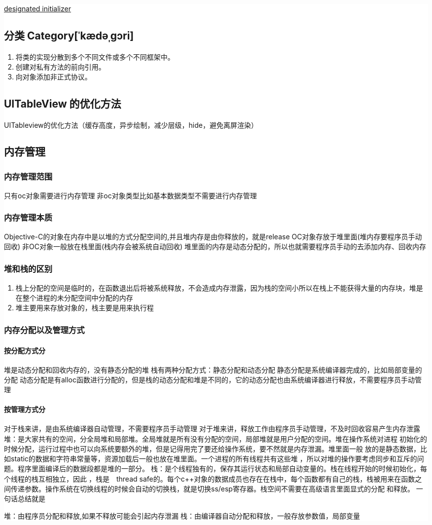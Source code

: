 [designated initializer](http://www.cnblogs.com/smileEvday/p/designated_initializer.html)

## 分类 Category[ˈkædəˌɡɔri]

1. 将类的实现分散到多个不同文件或多个不同框架中。
2. 创建对私有方法的前向引用。
3. 向对象添加非正式协议。

## UITableView 的优化方法

UITableview的优化方法（缓存高度，异步绘制，减少层级，hide，避免离屏渲染）

## 内存管理

### 内存管理范围

只有oc对象需要进行内存管理
非oc对象类型比如基本数据类型不需要进行内存管理

### 内存管理本质

Objective-C的对象在内存中是以堆的方式分配空间的,并且堆内存是由你释放的，就是release
OC对象存放于堆里面(堆内存要程序员手动回收)
非OC对象一般放在栈里面(栈内存会被系统自动回收)
堆里面的内存是动态分配的，所以也就需要程序员手动的去添加内存、回收内存

### 堆和栈的区别

1. 栈上分配的空间是临时的，在函数退出后将被系统释放，不会造成内存泄露，因为栈的空间小所以在栈上不能获得大量的内存块，堆是在整个进程的未分配空间中分配的内存
2. 堆主要用来存放对象的，栈主要是用来执行程

### 内存分配以及管理方式

#### 按分配方式分

堆是动态分配和回收内存的，没有静态分配的堆
栈有两种分配方式：静态分配和动态分配
静态分配是系统编译器完成的，比如局部变量的分配
动态分配是有alloc函数进行分配的，但是栈的动态分配和堆是不同的，它的动态分配也由系统编译器进行释放，不需要程序员手动管理

#### 按管理方式分

对于栈来讲，是由系统编译器自动管理，不需要程序员手动管理
对于堆来讲，释放工作由程序员手动管理，不及时回收容易产生内存泄露
堆：是大家共有的空间，分全局堆和局部堆。全局堆就是所有没有分配的空间，局部堆就是用户分配的空间。堆在操作系统对进程 初始化的时候分配，运行过程中也可以向系统要额外的堆，但是记得用完了要还给操作系统，要不然就是内存泄漏。堆里面一般 放的是静态数据，比如static的数据和字符串常量等，资源加载后一般也放在堆里面。一个进程的所有线程共有这些堆 ，所以对堆的操作要考虑同步和互斥的问题。程序里面编译后的数据段都是堆的一部分。
栈：是个线程独有的，保存其运行状态和局部自动变量的。栈在线程开始的时候初始化，每个线程的栈互相独立，因此 ，栈是　thread safe的。每个c++对象的数据成员也存在在栈中，每个函数都有自己的栈，栈被用来在函数之间传递参数。操作系统在切换线程的时候会自动的切换栈，就是切换ss/esp寄存器。栈空间不需要在高级语言里面显式的分配 和释放。
一句话总结就是

堆：由程序员分配和释放,如果不释放可能会引起内存泄漏 栈：由编译器自动分配和释放，一般存放参数值，局部变量
